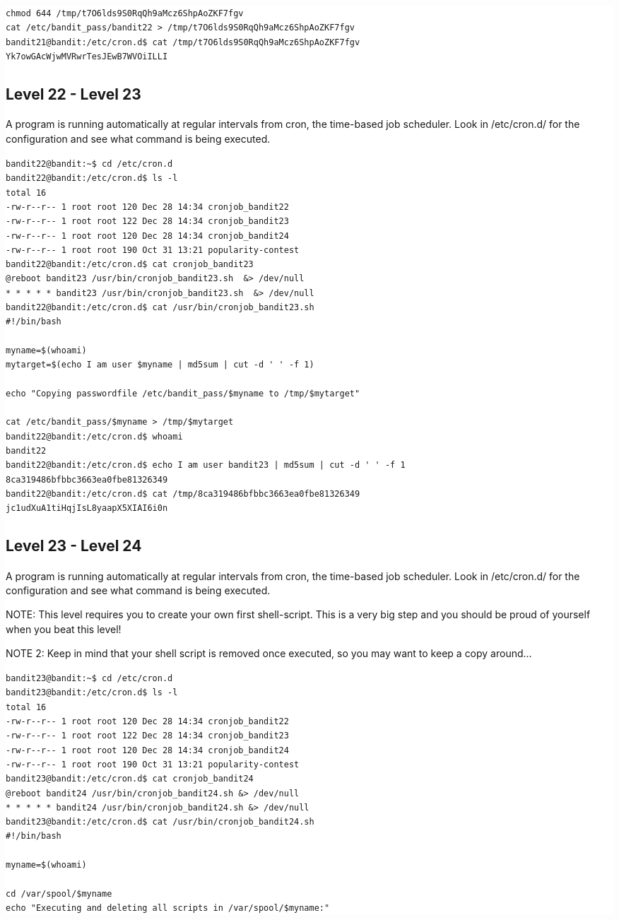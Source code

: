 ```
chmod 644 /tmp/t7O6lds9S0RqQh9aMcz6ShpAoZKF7fgv
cat /etc/bandit_pass/bandit22 > /tmp/t7O6lds9S0RqQh9aMcz6ShpAoZKF7fgv
bandit21@bandit:/etc/cron.d$ cat /tmp/t7O6lds9S0RqQh9aMcz6ShpAoZKF7fgv
Yk7owGAcWjwMVRwrTesJEwB7WVOiILLI
```
## Level 22 - Level 23
A program is running automatically at regular intervals from cron, the time-based job scheduler. Look in /etc/cron.d/ for the configuration and see what command is being executed.
```
bandit22@bandit:~$ cd /etc/cron.d
bandit22@bandit:/etc/cron.d$ ls -l
total 16
-rw-r--r-- 1 root root 120 Dec 28 14:34 cronjob_bandit22
-rw-r--r-- 1 root root 122 Dec 28 14:34 cronjob_bandit23
-rw-r--r-- 1 root root 120 Dec 28 14:34 cronjob_bandit24
-rw-r--r-- 1 root root 190 Oct 31 13:21 popularity-contest
bandit22@bandit:/etc/cron.d$ cat cronjob_bandit23
@reboot bandit23 /usr/bin/cronjob_bandit23.sh  &> /dev/null
* * * * * bandit23 /usr/bin/cronjob_bandit23.sh  &> /dev/null
bandit22@bandit:/etc/cron.d$ cat /usr/bin/cronjob_bandit23.sh
#!/bin/bash

myname=$(whoami)
mytarget=$(echo I am user $myname | md5sum | cut -d ' ' -f 1)

echo "Copying passwordfile /etc/bandit_pass/$myname to /tmp/$mytarget"

cat /etc/bandit_pass/$myname > /tmp/$mytarget
bandit22@bandit:/etc/cron.d$ whoami
bandit22
bandit22@bandit:/etc/cron.d$ echo I am user bandit23 | md5sum | cut -d ' ' -f 1
8ca319486bfbbc3663ea0fbe81326349
bandit22@bandit:/etc/cron.d$ cat /tmp/8ca319486bfbbc3663ea0fbe81326349
jc1udXuA1tiHqjIsL8yaapX5XIAI6i0n
```
## Level 23 - Level 24
A program is running automatically at regular intervals from cron, the time-based job scheduler. Look in /etc/cron.d/ for the configuration and see what command is being executed.

NOTE: This level requires you to create your own first shell-script. This is a very big step and you should be proud of yourself when you beat this level!

NOTE 2: Keep in mind that your shell script is removed once executed, so you may want to keep a copy around…
```
bandit23@bandit:~$ cd /etc/cron.d
bandit23@bandit:/etc/cron.d$ ls -l
total 16
-rw-r--r-- 1 root root 120 Dec 28 14:34 cronjob_bandit22
-rw-r--r-- 1 root root 122 Dec 28 14:34 cronjob_bandit23
-rw-r--r-- 1 root root 120 Dec 28 14:34 cronjob_bandit24
-rw-r--r-- 1 root root 190 Oct 31 13:21 popularity-contest
bandit23@bandit:/etc/cron.d$ cat cronjob_bandit24
@reboot bandit24 /usr/bin/cronjob_bandit24.sh &> /dev/null
* * * * * bandit24 /usr/bin/cronjob_bandit24.sh &> /dev/null
bandit23@bandit:/etc/cron.d$ cat /usr/bin/cronjob_bandit24.sh
#!/bin/bash

myname=$(whoami)

cd /var/spool/$myname
echo "Executing and deleting all scripts in /var/spool/$myname:"
```